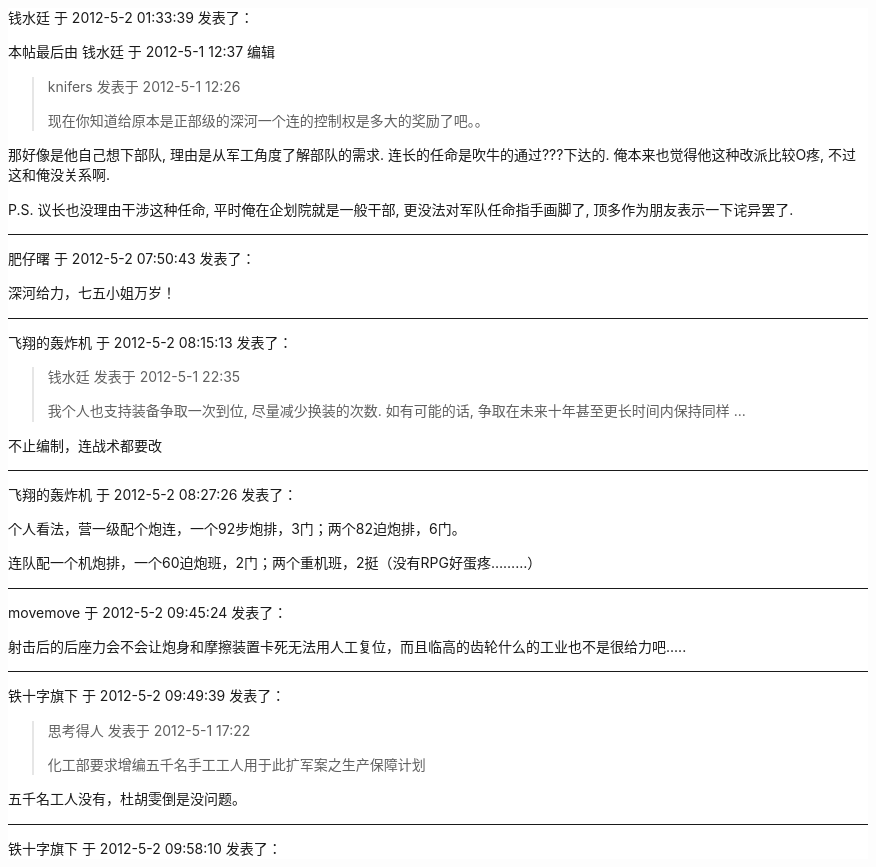 钱水廷 于 2012-5-2 01:33:39 发表了：

本帖最后由 钱水廷 于 2012-5-1 12:37 编辑 


> 
> knifers 发表于 2012-5-1 12:26
> 
> 现在你知道给原本是正部级的深河一个连的控制权是多大的奖励了吧。。



那好像是他自己想下部队, 理由是从军工角度了解部队的需求. 连长的任命是吹牛的通过???下达的. 俺本来也觉得他这种改派比较O疼, 不过这和俺没关系啊.

P.S. 议长也没理由干涉这种任命, 平时俺在企划院就是一般干部, 更没法对军队任命指手画脚了, 顶多作为朋友表示一下诧异罢了.

---------

肥仔曙 于 2012-5-2 07:50:43 发表了：

深河给力，七五小姐万岁！

---------

飞翔的轰炸机 于 2012-5-2 08:15:13 发表了：

> 钱水廷 发表于 2012-5-1 22:35
> 
> 我个人也支持装备争取一次到位, 尽量减少换装的次数. 如有可能的话, 争取在未来十年甚至更长时间内保持同样 ...



不止编制，连战术都要改

---------

飞翔的轰炸机 于 2012-5-2 08:27:26 发表了：

个人看法，营一级配个炮连，一个92步炮排，3门；两个82迫炮排，6门。

连队配一个机炮排，一个60迫炮班，2门；两个重机班，2挺（没有RPG好蛋疼………）

---------

movemove 于 2012-5-2 09:45:24 发表了：

射击后的后座力会不会让炮身和摩擦装置卡死无法用人工复位，而且临高的齿轮什么的工业也不是很给力吧.....

---------

铁十字旗下 于 2012-5-2 09:49:39 发表了：

> 思考得人 发表于 2012-5-1 17:22
> 
> 化工部要求增编五千名手工工人用于此扩军案之生产保障计划



五千名工人没有，杜胡雯倒是没问题。

---------

铁十字旗下 于 2012-5-2 09:58:10 发表了：
